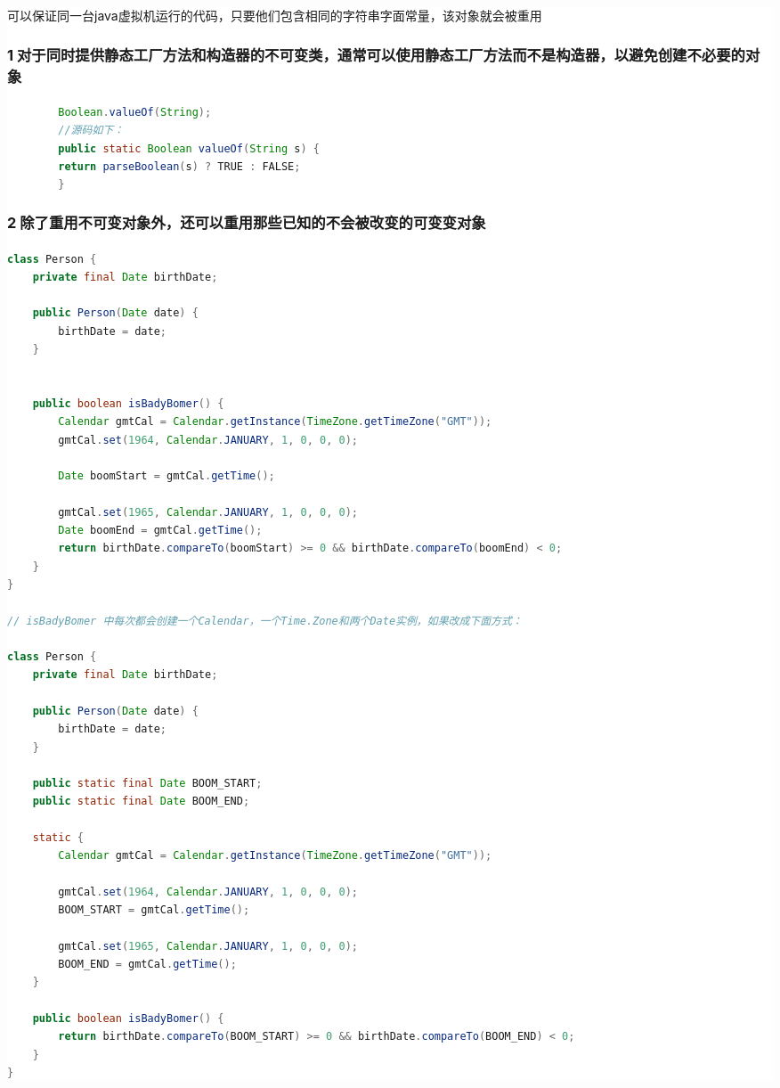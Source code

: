 可以保证同一台java虚拟机运行的代码，只要他们包含相同的字符串字面常量，该对象就会被重用

### 1 对于同时提供静态工厂方法和构造器的不可变类，通常可以使用静态工厂方法而不是构造器，以避免创建不必要的对象

```java
        Boolean.valueOf(String);
        //源码如下：
        public static Boolean valueOf(String s) {
        return parseBoolean(s) ? TRUE : FALSE;
        }
```

### 2 除了重用不可变对象外，还可以重用那些已知的不会被改变的可变变对象

```java
class Person {
    private final Date birthDate;

    public Person(Date date) {
        birthDate = date;
    }


    public boolean isBadyBomer() {
        Calendar gmtCal = Calendar.getInstance(TimeZone.getTimeZone("GMT"));
        gmtCal.set(1964, Calendar.JANUARY, 1, 0, 0, 0);

        Date boomStart = gmtCal.getTime();

        gmtCal.set(1965, Calendar.JANUARY, 1, 0, 0, 0);
        Date boomEnd = gmtCal.getTime();
        return birthDate.compareTo(boomStart) >= 0 && birthDate.compareTo(boomEnd) < 0;
    }
}

// isBadyBomer 中每次都会创建一个Calendar，一个Time.Zone和两个Date实例，如果改成下面方式：

class Person {
    private final Date birthDate;

    public Person(Date date) {
        birthDate = date;
    }

    public static final Date BOOM_START;
    public static final Date BOOM_END;

    static {
        Calendar gmtCal = Calendar.getInstance(TimeZone.getTimeZone("GMT"));

        gmtCal.set(1964, Calendar.JANUARY, 1, 0, 0, 0);
        BOOM_START = gmtCal.getTime();

        gmtCal.set(1965, Calendar.JANUARY, 1, 0, 0, 0);
        BOOM_END = gmtCal.getTime();
    }

    public boolean isBadyBomer() {
        return birthDate.compareTo(BOOM_START) >= 0 && birthDate.compareTo(BOOM_END) < 0;
    }
}
```
